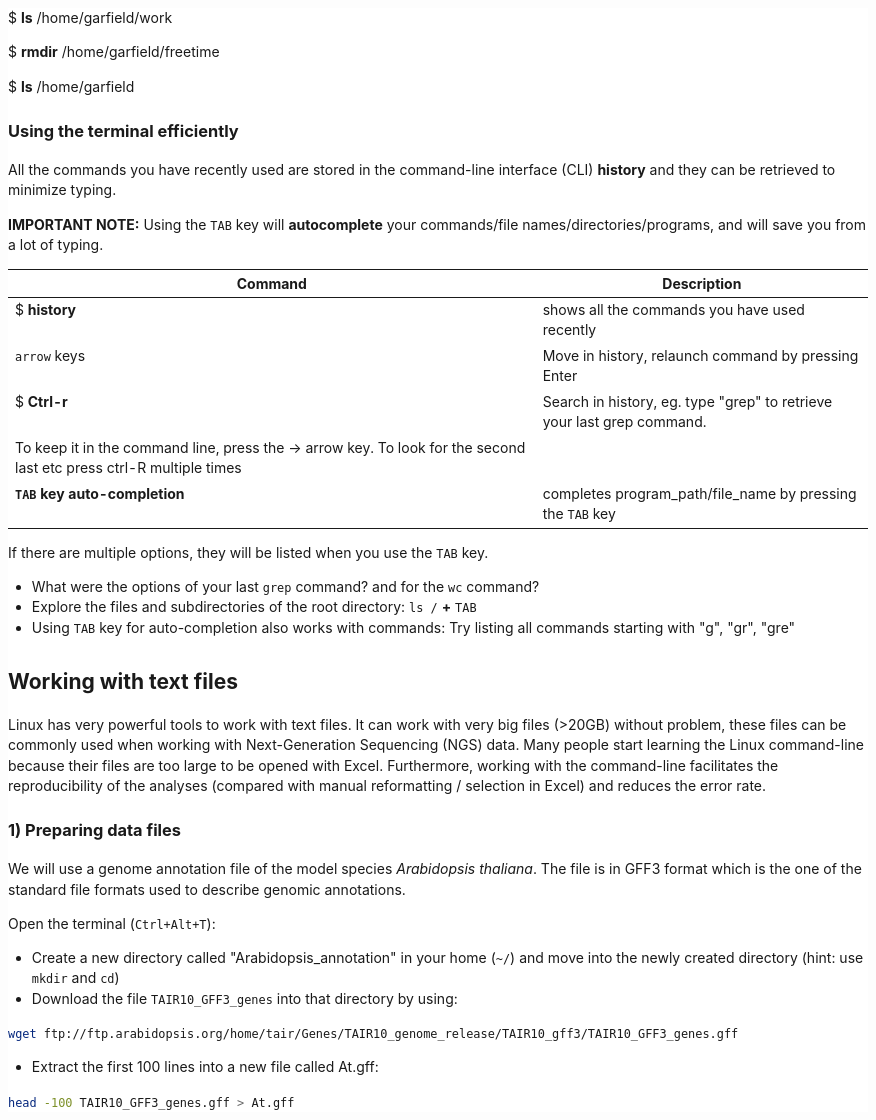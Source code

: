 $ **ls** /home/garfield/work

$ **rmdir** /home/garfield/freetime

$ **ls** /home/garfield

 

### Using the terminal efficiently

All the commands you have recently used are stored in the command-line interface (CLI) **history** and they can be retrieved to minimize typing.

**IMPORTANT NOTE:** Using the `TAB` key will **autocomplete** your commands/file names/directories/programs, and will save you from a lot of typing.


Command | Description
---|------
$ **history**|shows all the commands you have used recently|
`arrow` keys |Move in history, relaunch command by pressing Enter|
$ **Ctrl-r**|Search in history, eg. type "grep" to retrieve your last grep command.
| To keep it in the command line, press the -> arrow key. To look for the second last etc press ctrl-R multiple times|
**`TAB` key auto-completion**|completes program\_path/file\_name by pressing the `TAB` key

If there are multiple options, they will be listed when you use the `TAB` key.

- What were the options of your last `grep` command? and for the `wc` command?
- Explore the files and subdirectories of the root directory: `ls /` **+** `TAB`
- Using `TAB` key for auto-completion also works with commands: Try listing all commands starting with "g", "gr", "gre"


## Working with text files

Linux has very powerful tools to work with text files.
It can work with very big files (>20GB) without problem, these files can be commonly used when working with Next-Generation Sequencing (NGS) data. Many people start learning the Linux command-line because their files are too large to be opened with Excel. Furthermore, working with the command-line facilitates the reproducibility of the analyses (compared with manual reformatting / selection in Excel) and reduces the error rate.

### 1) Preparing data files

We will use a genome annotation file of the model species *Arabidopsis thaliana*. The file is in GFF3 format which is the one of the standard file formats used to describe genomic annotations.

Open the terminal (`Ctrl+Alt+T`): 

- Create a new directory called "Arabidopsis_annotation" in your home (`~/`) and move into the newly created directory (hint: use `mkdir` and `cd`)
- Download the file `TAIR10_GFF3_genes` into that directory by using:
```sh
wget ftp://ftp.arabidopsis.org/home/tair/Genes/TAIR10_genome_release/TAIR10_gff3/TAIR10_GFF3_genes.gff
```
- Extract the first 100 lines into a new file called At.gff:
```sh
head -100 TAIR10_GFF3_genes.gff > At.gff
```
